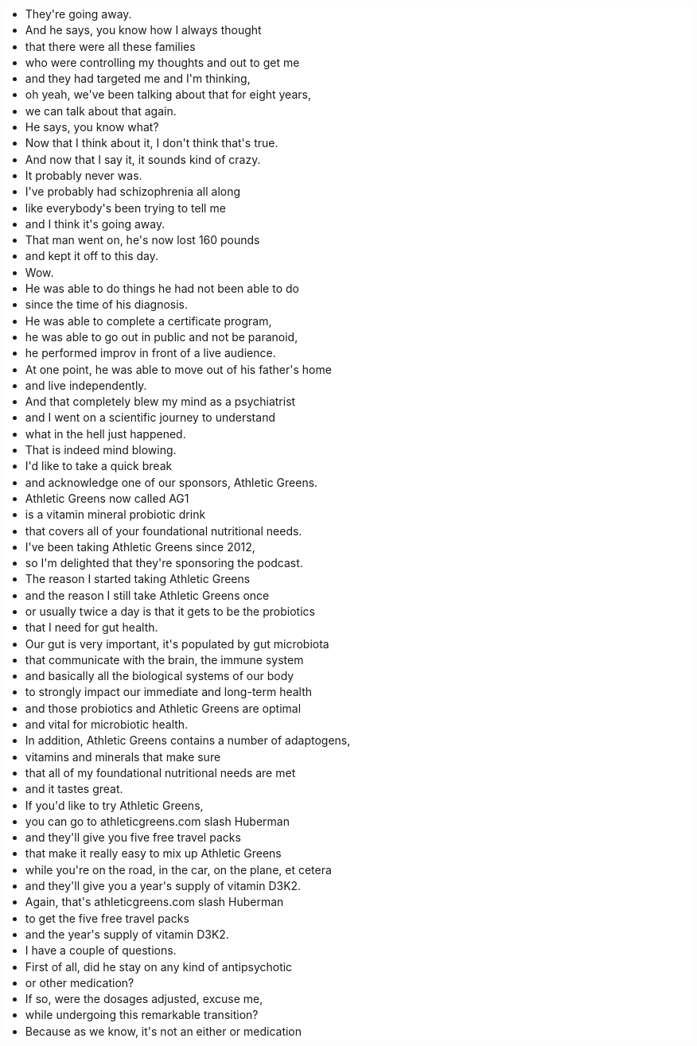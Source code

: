 *  They're going away.
*  And he says, you know how I always thought
*  that there were all these families
*  who were controlling my thoughts and out to get me
*  and they had targeted me and I'm thinking,
*  oh yeah, we've been talking about that for eight years,
*  we can talk about that again.
*  He says, you know what?
*  Now that I think about it, I don't think that's true.
*  And now that I say it, it sounds kind of crazy.
*  It probably never was.
*  I've probably had schizophrenia all along
*  like everybody's been trying to tell me
*  and I think it's going away.
*  That man went on, he's now lost 160 pounds
*  and kept it off to this day.
*  Wow.
*  He was able to do things he had not been able to do
*  since the time of his diagnosis.
*  He was able to complete a certificate program,
*  he was able to go out in public and not be paranoid,
*  he performed improv in front of a live audience.
*  At one point, he was able to move out of his father's home
*  and live independently.
*  And that completely blew my mind as a psychiatrist
*  and I went on a scientific journey to understand
*  what in the hell just happened.
*  That is indeed mind blowing.
*  I'd like to take a quick break
*  and acknowledge one of our sponsors, Athletic Greens.
*  Athletic Greens now called AG1
*  is a vitamin mineral probiotic drink
*  that covers all of your foundational nutritional needs.
*  I've been taking Athletic Greens since 2012,
*  so I'm delighted that they're sponsoring the podcast.
*  The reason I started taking Athletic Greens
*  and the reason I still take Athletic Greens once
*  or usually twice a day is that it gets to be the probiotics
*  that I need for gut health.
*  Our gut is very important, it's populated by gut microbiota
*  that communicate with the brain, the immune system
*  and basically all the biological systems of our body
*  to strongly impact our immediate and long-term health
*  and those probiotics and Athletic Greens are optimal
*  and vital for microbiotic health.
*  In addition, Athletic Greens contains a number of adaptogens,
*  vitamins and minerals that make sure
*  that all of my foundational nutritional needs are met
*  and it tastes great.
*  If you'd like to try Athletic Greens,
*  you can go to athleticgreens.com slash Huberman
*  and they'll give you five free travel packs
*  that make it really easy to mix up Athletic Greens
*  while you're on the road, in the car, on the plane, et cetera
*  and they'll give you a year's supply of vitamin D3K2.
*  Again, that's athleticgreens.com slash Huberman
*  to get the five free travel packs
*  and the year's supply of vitamin D3K2.
*  I have a couple of questions.
*  First of all, did he stay on any kind of antipsychotic
*  or other medication?
*  If so, were the dosages adjusted, excuse me,
*  while undergoing this remarkable transition?
*  Because as we know, it's not an either or medication